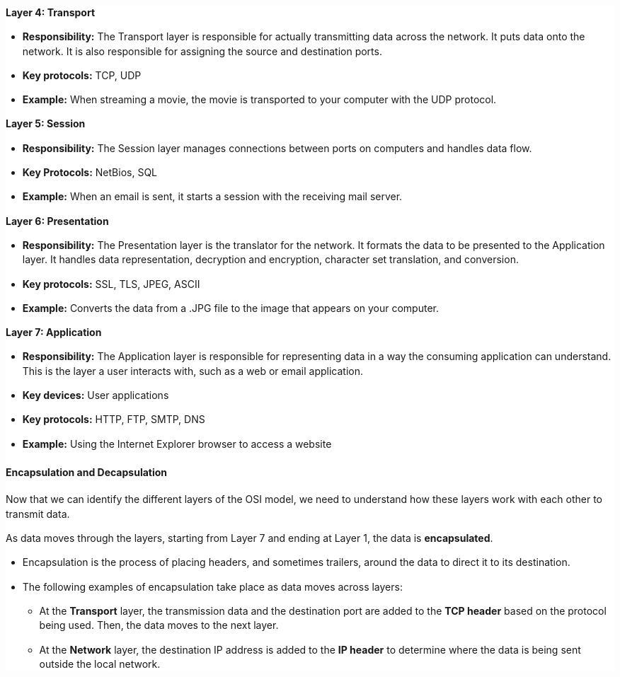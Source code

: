 **Layer 4: Transport**

  - **Responsibility:** The Transport layer is responsible for actually transmitting data across the network. It puts data onto the network. It is also responsible for assigning the source and destination ports.

  - **Key protocols:** TCP, UDP

  - **Example:** When streaming a movie, the movie is transported to your computer with the UDP protocol.

**Layer 5: Session**

- **Responsibility:** The Session layer manages connections between ports on computers and handles data flow.

- **Key Protocols:** NetBios, SQL

- **Example:** When an email is sent, it starts a session with the receiving mail server.

**Layer 6: Presentation**

- **Responsibility:** The Presentation layer is the translator for the network. It formats the data to be presented to the Application layer. It handles data representation, decryption and encryption, character set translation, and conversion.

- **Key protocols:** SSL, TLS, JPEG, ASCII

- **Example:** Converts the data from a .JPG file to the image that appears on your computer.

**Layer 7:  Application**

  - **Responsibility:** The Application layer is responsible for representing data in a way the consuming application can understand.  This is the layer a user interacts with, such as a web or email application.

  - **Key devices:** User applications

  - **Key protocols:** HTTP, FTP, SMTP, DNS

  - **Example:** Using the Internet Explorer browser to access a website

#### Encapsulation and Decapsulation

Now that we can identify the different layers of the OSI model, we need to understand how these layers work with each other to transmit data.

As data moves through the layers, starting from Layer 7 and ending at Layer 1, the data is **encapsulated**.  


  - Encapsulation is the process of placing headers, and sometimes trailers, around the data to direct it to its destination.

  - The following examples of encapsulation take place as data moves across layers:

    - At the **Transport** layer, the transmission data and the destination port are added to the **TCP header** based on the protocol being used. Then, the data moves to the next layer.

    - At the **Network** layer, the destination IP address is added to the **IP header** to determine where the data is being sent outside the local network.
